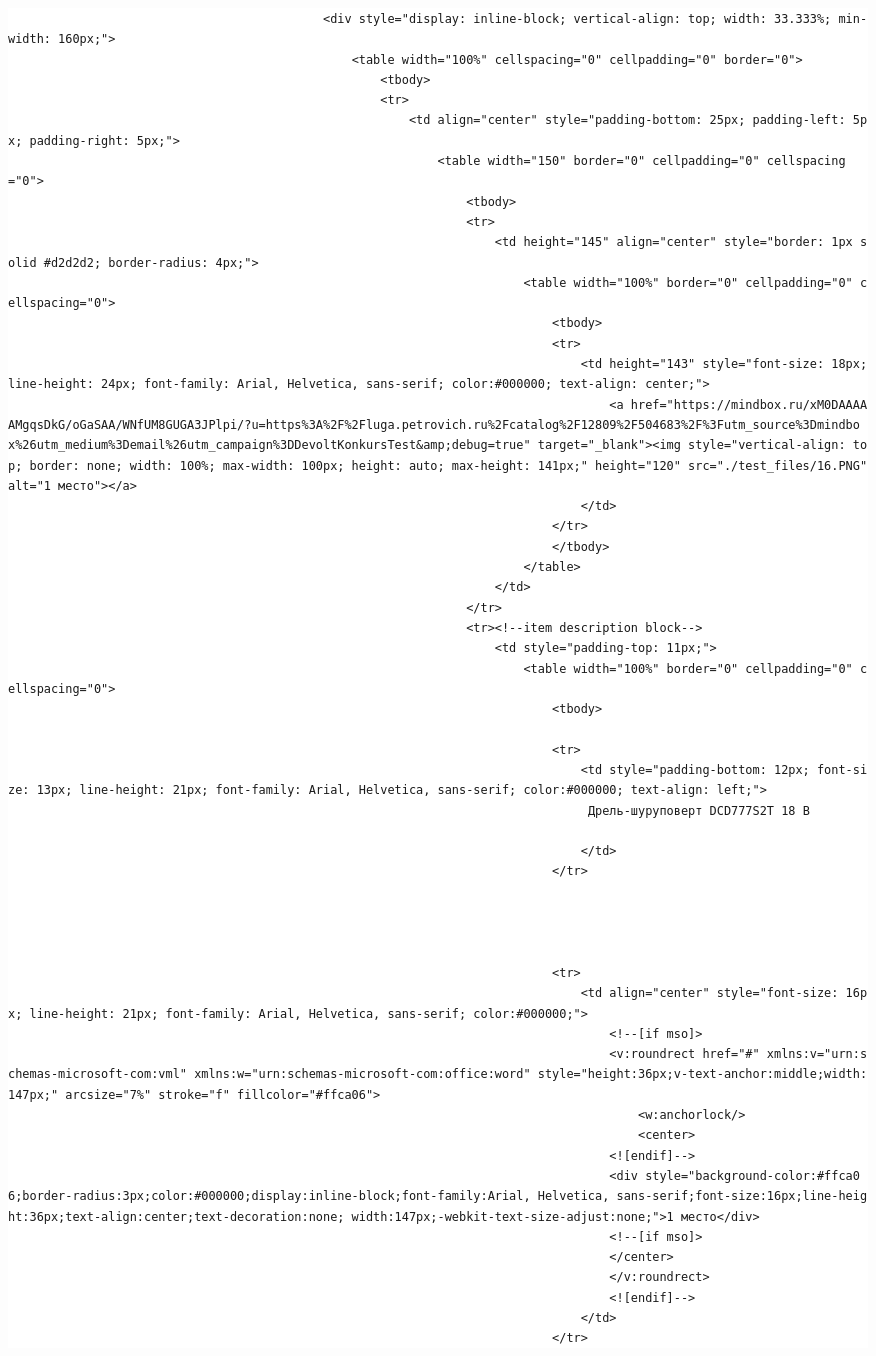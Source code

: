                                                 <div style="display: inline-block; vertical-align: top; width: 33.333%; min-width: 160px;">
                                                    <table width="100%" cellspacing="0" cellpadding="0" border="0">
                                                        <tbody>
                                                        <tr>
                                                            <td align="center" style="padding-bottom: 25px; padding-left: 5px; padding-right: 5px;">
                                                                <table width="150" border="0" cellpadding="0" cellspacing="0">
                                                                    <tbody>
                                                                    <tr>
                                                                        <td height="145" align="center" style="border: 1px solid #d2d2d2; border-radius: 4px;">
                                                                            <table width="100%" border="0" cellpadding="0" cellspacing="0">
                                                                                <tbody>
                                                                                <tr>
                                                                                    <td height="143" style="font-size: 18px; line-height: 24px; font-family: Arial, Helvetica, sans-serif; color:#000000; text-align: center;">
                                                                                        <a href="https://mindbox.ru/xM0DAAAAAMgqsDkG/oGaSAA/WNfUM8GUGA3JPlpi/?u=https%3A%2F%2Fluga.petrovich.ru%2Fcatalog%2F12809%2F504683%2F%3Futm_source%3Dmindbox%26utm_medium%3Demail%26utm_campaign%3DDevoltKonkursTest&amp;debug=true" target="_blank"><img style="vertical-align: top; border: none; width: 100%; max-width: 100px; height: auto; max-height: 141px;" height="120" src="./test_files/16.PNG" alt="1 место"></a>
                                                                                    </td>
                                                                                </tr>
                                                                                </tbody>
                                                                            </table>
                                                                        </td>
                                                                    </tr>
                                                                    <tr><!--item description block-->
                                                                        <td style="padding-top: 11px;">
                                                                            <table width="100%" border="0" cellpadding="0" cellspacing="0">
                                                                                <tbody>
                                                                                   
                                                                                <tr>
                                                                                    <td style="padding-bottom: 12px; font-size: 13px; line-height: 21px; font-family: Arial, Helvetica, sans-serif; color:#000000; text-align: left;">
                                                                                     Дрель-шуруповерт DCD777S2T 18 В
                                                                                     
                                                                                    </td>
                                                                                </tr>
                                                                                
                                                                               
                                                                               
                                                                               
                                                                                <tr>
                                                                                    <td align="center" style="font-size: 16px; line-height: 21px; font-family: Arial, Helvetica, sans-serif; color:#000000;">
                                                                                        <!--[if mso]>
                                                                                        <v:roundrect href="#" xmlns:v="urn:schemas-microsoft-com:vml" xmlns:w="urn:schemas-microsoft-com:office:word" style="height:36px;v-text-anchor:middle;width:147px;" arcsize="7%" stroke="f" fillcolor="#ffca06">
                                                                                            <w:anchorlock/>
                                                                                            <center>
                                                                                        <![endif]-->
                                                                                        <div style="background-color:#ffca06;border-radius:3px;color:#000000;display:inline-block;font-family:Arial, Helvetica, sans-serif;font-size:16px;line-height:36px;text-align:center;text-decoration:none; width:147px;-webkit-text-size-adjust:none;">1 место</div>
                                                                                        <!--[if mso]>
                                                                                        </center>
                                                                                        </v:roundrect>
                                                                                        <![endif]-->
                                                                                    </td>
                                                                                </tr>